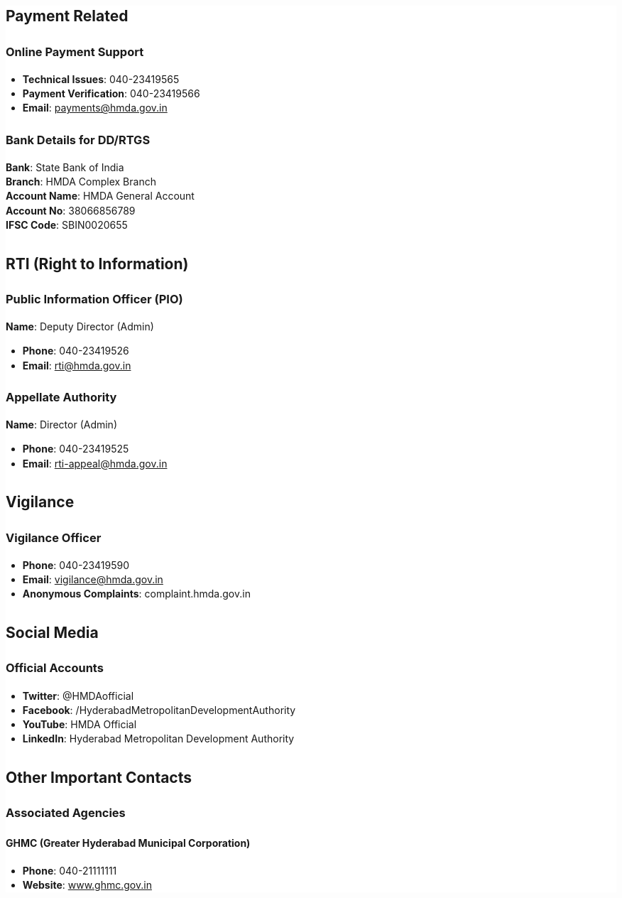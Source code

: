 ## Payment Related

### Online Payment Support
- **Technical Issues**: 040-23419565
- **Payment Verification**: 040-23419566
- **Email**: payments@hmda.gov.in

### Bank Details for DD/RTGS
**Bank**: State Bank of India  
**Branch**: HMDA Complex Branch  
**Account Name**: HMDA General Account  
**Account No**: 38066856789  
**IFSC Code**: SBIN0020655

## RTI (Right to Information)

### Public Information Officer (PIO)
**Name**: Deputy Director (Admin)  
- **Phone**: 040-23419526
- **Email**: rti@hmda.gov.in

### Appellate Authority
**Name**: Director (Admin)  
- **Phone**: 040-23419525
- **Email**: rti-appeal@hmda.gov.in

## Vigilance

### Vigilance Officer
- **Phone**: 040-23419590
- **Email**: vigilance@hmda.gov.in
- **Anonymous Complaints**: complaint.hmda.gov.in

## Social Media

### Official Accounts
- **Twitter**: @HMDAofficial
- **Facebook**: /HyderabadMetropolitanDevelopmentAuthority
- **YouTube**: HMDA Official
- **LinkedIn**: Hyderabad Metropolitan Development Authority

## Other Important Contacts

### Associated Agencies

#### GHMC (Greater Hyderabad Municipal Corporation)
- **Phone**: 040-21111111
- **Website**: www.ghmc.gov.in
